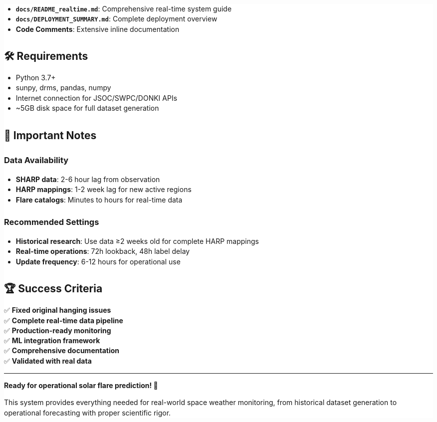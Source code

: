 - **`docs/README_realtime.md`**: Comprehensive real-time system guide
- **`docs/DEPLOYMENT_SUMMARY.md`**: Complete deployment overview
- **Code Comments**: Extensive inline documentation

## 🛠️ Requirements

- Python 3.7+
- sunpy, drms, pandas, numpy
- Internet connection for JSOC/SWPC/DONKI APIs
- ~5GB disk space for full dataset generation

## 🚨 Important Notes

### Data Availability
- **SHARP data**: 2-6 hour lag from observation
- **HARP mappings**: 1-2 week lag for new active regions
- **Flare catalogs**: Minutes to hours for real-time data

### Recommended Settings
- **Historical research**: Use data ≥2 weeks old for complete HARP mappings
- **Real-time operations**: 72h lookback, 48h label delay
- **Update frequency**: 6-12 hours for operational use

## 🏆 Success Criteria

✅ **Fixed original hanging issues**  
✅ **Complete real-time data pipeline**  
✅ **Production-ready monitoring**  
✅ **ML integration framework**  
✅ **Comprehensive documentation**  
✅ **Validated with real data**  

---

**Ready for operational solar flare prediction! 🌟**

This system provides everything needed for real-world space weather monitoring, from historical dataset generation to operational forecasting with proper scientific rigor.